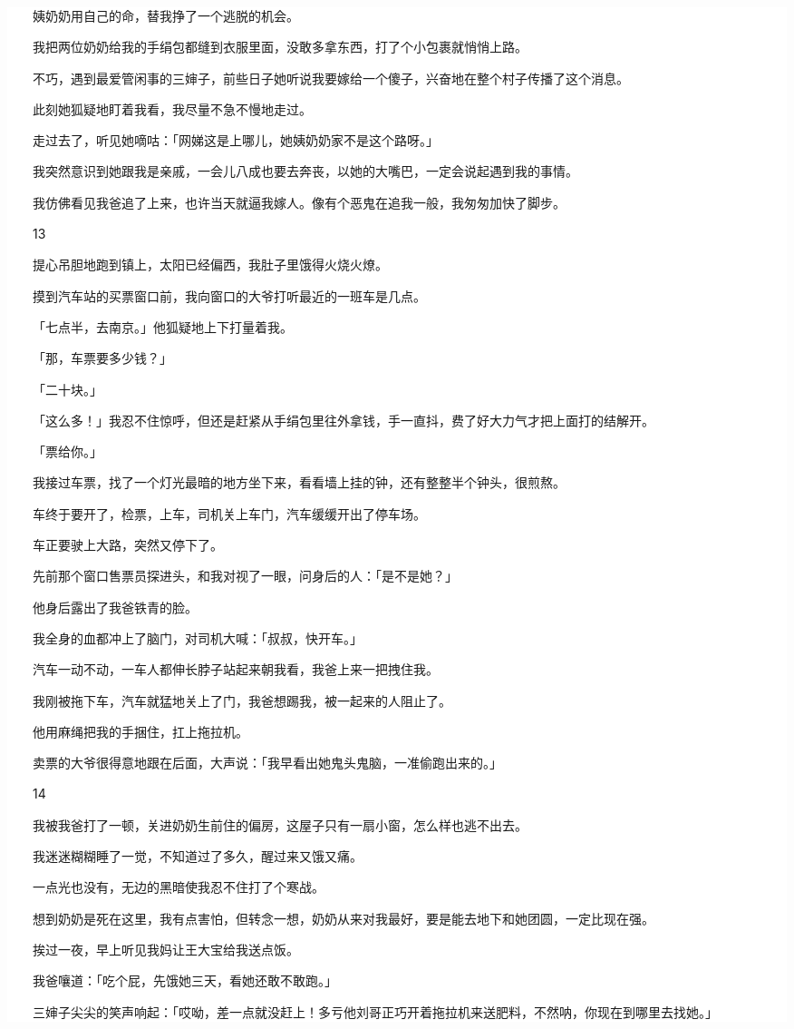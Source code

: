 &emsp;&emsp;姨奶奶用自己的命，替我挣了一个逃脱的机会。  
  
&emsp;&emsp;我把两位奶奶给我的手绢包都缝到衣服里面，没敢多拿东西，打了个小包裹就悄悄上路。  
  
&emsp;&emsp;不巧，遇到最爱管闲事的三婶子，前些日子她听说我要嫁给一个傻子，兴奋地在整个村子传播了这个消息。  
  
&emsp;&emsp;此刻她狐疑地盯着我看，我尽量不急不慢地走过。  
  
&emsp;&emsp;走过去了，听见她嘀咕：「网娣这是上哪儿，她姨奶奶家不是这个路呀。」  
  
&emsp;&emsp;我突然意识到她跟我是亲戚，一会儿八成也要去奔丧，以她的大嘴巴，一定会说起遇到我的事情。  
  
&emsp;&emsp;我仿佛看见我爸追了上来，也许当天就逼我嫁人。像有个恶鬼在追我一般，我匆匆加快了脚步。  
  
&emsp;&emsp;13  
  
&emsp;&emsp;提心吊胆地跑到镇上，太阳已经偏西，我肚子里饿得火烧火燎。  
  
&emsp;&emsp;摸到汽车站的买票窗口前，我向窗口的大爷打听最近的一班车是几点。  
  
&emsp;&emsp;「七点半，去南京。」他狐疑地上下打量着我。  
  
&emsp;&emsp;「那，车票要多少钱？」  
  
&emsp;&emsp;「二十块。」  
  
&emsp;&emsp;「这么多！」我忍不住惊呼，但还是赶紧从手绢包里往外拿钱，手一直抖，费了好大力气才把上面打的结解开。  
  
&emsp;&emsp;「票给你。」  
  
&emsp;&emsp;我接过车票，找了一个灯光最暗的地方坐下来，看看墙上挂的钟，还有整整半个钟头，很煎熬。  
  
&emsp;&emsp;车终于要开了，检票，上车，司机关上车门，汽车缓缓开出了停车场。  
  
&emsp;&emsp;车正要驶上大路，突然又停下了。  
  
&emsp;&emsp;先前那个窗口售票员探进头，和我对视了一眼，问身后的人：「是不是她？」  
  
&emsp;&emsp;他身后露出了我爸铁青的脸。  
  
&emsp;&emsp;我全身的血都冲上了脑门，对司机大喊：「叔叔，快开车。」  
  
&emsp;&emsp;汽车一动不动，一车人都伸长脖子站起来朝我看，我爸上来一把拽住我。  
  
&emsp;&emsp;我刚被拖下车，汽车就猛地关上了门，我爸想踢我，被一起来的人阻止了。  
  
&emsp;&emsp;他用麻绳把我的手捆住，扛上拖拉机。  
  
&emsp;&emsp;卖票的大爷很得意地跟在后面，大声说：「我早看出她鬼头鬼脑，一准偷跑出来的。」  
  
&emsp;&emsp;14  
  
&emsp;&emsp;我被我爸打了一顿，关进奶奶生前住的偏房，这屋子只有一扇小窗，怎么样也逃不出去。  
  
&emsp;&emsp;我迷迷糊糊睡了一觉，不知道过了多久，醒过来又饿又痛。  
  
&emsp;&emsp;一点光也没有，无边的黑暗使我忍不住打了个寒战。  
  
&emsp;&emsp;想到奶奶是死在这里，我有点害怕，但转念一想，奶奶从来对我最好，要是能去地下和她团圆，一定比现在强。  
  
&emsp;&emsp;挨过一夜，早上听见我妈让王大宝给我送点饭。  
  
&emsp;&emsp;我爸嚷道：「吃个屁，先饿她三天，看她还敢不敢跑。」  
  
&emsp;&emsp;三婶子尖尖的笑声响起：「哎呦，差一点就没赶上！多亏他刘哥正巧开着拖拉机来送肥料，不然呐，你现在到哪里去找她。」  
  